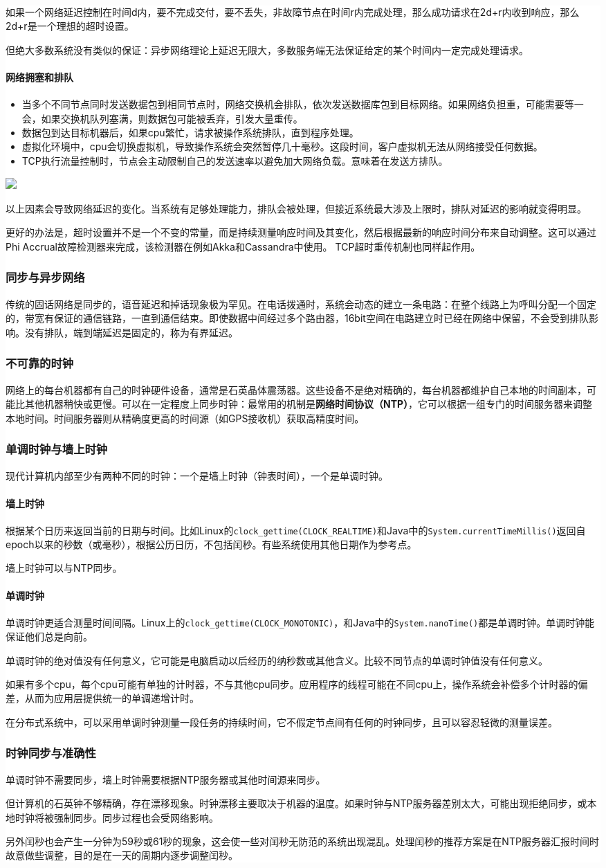 如果一个网络延迟控制在时间d内，要不完成交付，要不丢失，非故障节点在时间r内完成处理，那么成功请求在2d+r内收到响应，那么2d+r是一个理想的超时设置。

但绝大多数系统没有类似的保证：异步网络理论上延迟无限大，多数服务端无法保证给定的某个时间内一定完成处理请求。

#### 网络拥塞和排队

- 当多个不同节点同时发送数据包到相同节点时，网络交换机会排队，依次发送数据库包到目标网络。如果网络负担重，可能需要等一会，如果交换机队列塞满，则数据包可能被丢弃，引发大量重传。
- 数据包到达目标机器后，如果cpu繁忙，请求被操作系统排队，直到程序处理。
- 虚拟化环境中，cpu会切换虚拟机，导致操作系统会突然暂停几十毫秒。这段时间，客户虚拟机无法从网络接受任何数据。
- TCP执行流量控制时，节点会主动限制自己的发送速率以避免加大网络负载。意味着在发送方排队。

![](https://raw.githubusercontent.com/zzugzj/blogImg/master/img/fig8-2.png)

以上因素会导致网络延迟的变化。当系统有足够处理能力，排队会被处理，但接近系统最大涉及上限时，排队对延迟的影响就变得明显。

更好的办法是，超时设置并不是一个不变的常量，而是持续测量响应时间及其变化，然后根据最新的响应时间分布来自动调整。这可以通过Phi Accrual故障检测器来完成，该检测器在例如Akka和Cassandra中使用。 TCP超时重传机制也同样起作用。

### 同步与异步网络

传统的固话网络是同步的，语音延迟和掉话现象极为罕见。在电话拨通时，系统会动态的建立一条电路：在整个线路上为呼叫分配一个固定的，带宽有保证的通信链路，一直到通信结束。即使数据中间经过多个路由器，16bit空间在电路建立时已经在网络中保留，不会受到排队影响。没有排队，端到端延迟是固定的，称为有界延迟。

### 不可靠的时钟

网络上的每台机器都有自己的时钟硬件设备，通常是石英晶体震荡器。这些设备不是绝对精确的，每台机器都维护自己本地的时间副本，可能比其他机器稍快或更慢。可以在一定程度上同步时钟：最常用的机制是**网络时间协议（NTP）**，它可以根据一组专门的时间服务器来调整本地时间。时间服务器则从精确度更高的时间源（如GPS接收机）获取高精度时间。

### 单调时钟与墙上时钟

现代计算机内部至少有两种不同的时钟：一个是墙上时钟（钟表时间），一个是单调时钟。

#### 墙上时钟

根据某个日历来返回当前的日期与时间。比如Linux的`clock_gettime(CLOCK_REALTIME)`和Java中的`System.currentTimeMillis()`返回自epoch以来的秒数（或毫秒），根据公历日历，不包括闰秒。有些系统使用其他日期作为参考点。

墙上时钟可以与NTP同步。

#### 单调时钟

单调时钟更适合测量时间间隔。Linux上的`clock_gettime(CLOCK_MONOTONIC)`，和Java中的`System.nanoTime()`都是单调时钟。单调时钟能保证他们总是向前。

单调时钟的绝对值没有任何意义，它可能是电脑启动以后经历的纳秒数或其他含义。比较不同节点的单调时钟值没有任何意义。

如果有多个cpu，每个cpu可能有单独的计时器，不与其他cpu同步。应用程序的线程可能在不同cpu上，操作系统会补偿多个计时器的偏差，从而为应用层提供统一的单调递增计时。

在分布式系统中，可以采用单调时钟测量一段任务的持续时间，它不假定节点间有任何的时钟同步，且可以容忍轻微的测量误差。

### 时钟同步与准确性

单调时钟不需要同步，墙上时钟需要根据NTP服务器或其他时间源来同步。

但计算机的石英钟不够精确，存在漂移现象。时钟漂移主要取决于机器的温度。如果时钟与NTP服务器差别太大，可能出现拒绝同步，或本地时钟将被强制同步。同步过程也会受网络影响。

另外闰秒也会产生一分钟为59秒或61秒的现象，这会使一些对闰秒无防范的系统出现混乱。处理闰秒的推荐方案是在NTP服务器汇报时间时故意做些调整，目的是在一天的周期内逐步调整闰秒。
